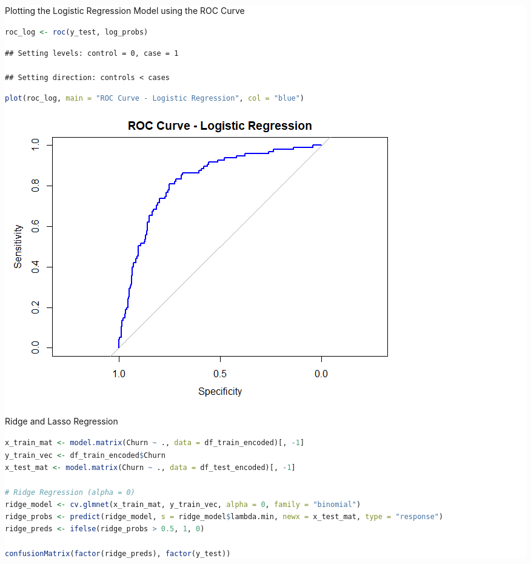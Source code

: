 Plotting the Logistic Regression Model using the ROC Curve

``` r
roc_log <- roc(y_test, log_probs)
```

    ## Setting levels: control = 0, case = 1

    ## Setting direction: controls < cases

``` r
plot(roc_log, main = "ROC Curve - Logistic Regression", col = "blue")
```

![](SA2_CUERDO_PERCIA_files/figure-gfm/plot%20the%20logistic%20regression-1.png)

Ridge and Lasso Regression

``` r
x_train_mat <- model.matrix(Churn ~ ., data = df_train_encoded)[, -1]
y_train_vec <- df_train_encoded$Churn
x_test_mat <- model.matrix(Churn ~ ., data = df_test_encoded)[, -1]

# Ridge Regression (alpha = 0)
ridge_model <- cv.glmnet(x_train_mat, y_train_vec, alpha = 0, family = "binomial")
ridge_probs <- predict(ridge_model, s = ridge_model$lambda.min, newx = x_test_mat, type = "response")
ridge_preds <- ifelse(ridge_probs > 0.5, 1, 0)

confusionMatrix(factor(ridge_preds), factor(y_test))
```

